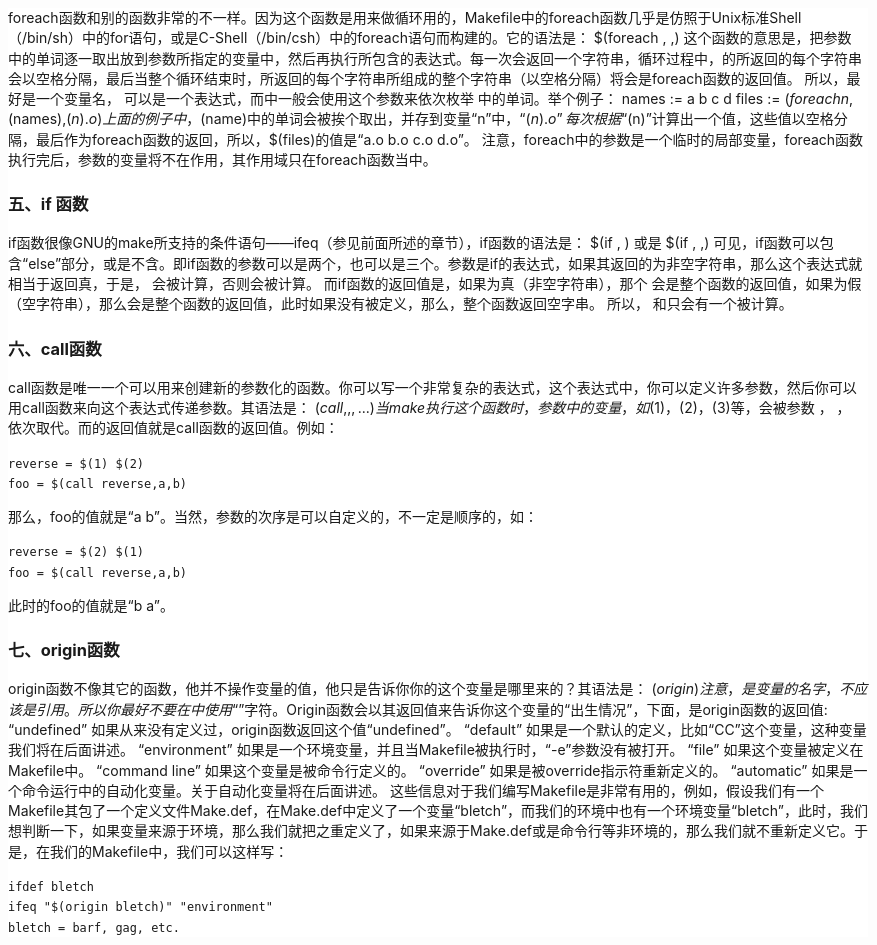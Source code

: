foreach函数和别的函数非常的不一样。因为这个函数是用来做循环用的，Makefile中的foreach函数几乎是仿照于Unix标准Shell（/bin/sh）中的for语句，或是C-Shell（/bin/csh）中的foreach语句而构建的。它的语法是：
$(foreach , ,)
这个函数的意思是，把参数 中的单词逐一取出放到参数所指定的变量中，然后再执行所包含的表达式。每一次会返回一个字符串，循环过程中，的所返回的每个字符串会以空格分隔，最后当整个循环结束时，所返回的每个字符串所组成的整个字符串（以空格分隔）将会是foreach函数的返回值。
所以，最好是一个变量名， 可以是一个表达式，而中一般会使用这个参数来依次枚举 中的单词。举个例子：
names := a b c d
files := $(foreach n,$(names),$(n).o)
上面的例子中，$(name)中的单词会被挨个取出，并存到变量“n”中，“$(n).o”每次根据“$(n)”计算出一个值，这些值以空格分隔，最后作为foreach函数的返回，所以，$(files)的值是“a.o b.o c.o d.o”。
注意，foreach中的参数是一个临时的局部变量，foreach函数执行完后，参数的变量将不在作用，其作用域只在foreach函数当中。

### 五、if 函数

if函数很像GNU的make所支持的条件语句——ifeq（参见前面所述的章节），if函数的语法是：
$(if , )
或是
$(if , ,)
可见，if函数可以包含“else”部分，或是不含。即if函数的参数可以是两个，也可以是三个。参数是if的表达式，如果其返回的为非空字符串，那么这个表达式就相当于返回真，于是， 会被计算，否则会被计算。
而if函数的返回值是，如果为真（非空字符串），那个 会是整个函数的返回值，如果为假（空字符串），那么会是整个函数的返回值，此时如果没有被定义，那么，整个函数返回空字串。
所以， 和只会有一个被计算。

### 六、call函数

call函数是唯一一个可以用来创建新的参数化的函数。你可以写一个非常复杂的表达式，这个表达式中，你可以定义许多参数，然后你可以用call函数来向这个表达式传递参数。其语法是：
$(call , , , ...)
当make执行这个函数时，参数中的变量，如$(1)，$(2)，$(3)等，会被参数 ， ， 依次取代。而的返回值就是call函数的返回值。例如：
```
reverse = $(1) $(2)
foo = $(call reverse,a,b)
```
那么，foo的值就是“a b”。当然，参数的次序是可以自定义的，不一定是顺序的，如：
```
reverse = $(2) $(1)
foo = $(call reverse,a,b)
```
此时的foo的值就是“b a”。

### 七、origin函数

origin函数不像其它的函数，他并不操作变量的值，他只是告诉你你的这个变量是哪里来的？其语法是：
$(origin )
注意，是变量的名字，不应该是引用。所以你最好不要在中使用“$”字符。Origin函数会以其返回值来告诉你这个变量的“出生情况”，下面，是origin函数的返回值:
“undefined”
如果从来没有定义过，origin函数返回这个值“undefined”。
“default”
如果是一个默认的定义，比如“CC”这个变量，这种变量我们将在后面讲述。
“environment”
如果是一个环境变量，并且当Makefile被执行时，“-e”参数没有被打开。
“file”
如果这个变量被定义在Makefile中。
“command line”
如果这个变量是被命令行定义的。
“override”
如果是被override指示符重新定义的。
“automatic”
如果是一个命令运行中的自动化变量。关于自动化变量将在后面讲述。
这些信息对于我们编写Makefile是非常有用的，例如，假设我们有一个Makefile其包了一个定义文件Make.def，在Make.def中定义了一个变量“bletch”，而我们的环境中也有一个环境变量“bletch”，此时，我们想判断一下，如果变量来源于环境，那么我们就把之重定义了，如果来源于Make.def或是命令行等非环境的，那么我们就不重新定义它。于是，在我们的Makefile中，我们可以这样写：
```
ifdef bletch
ifeq "$(origin bletch)" "environment"
bletch = barf, gag, etc.
```